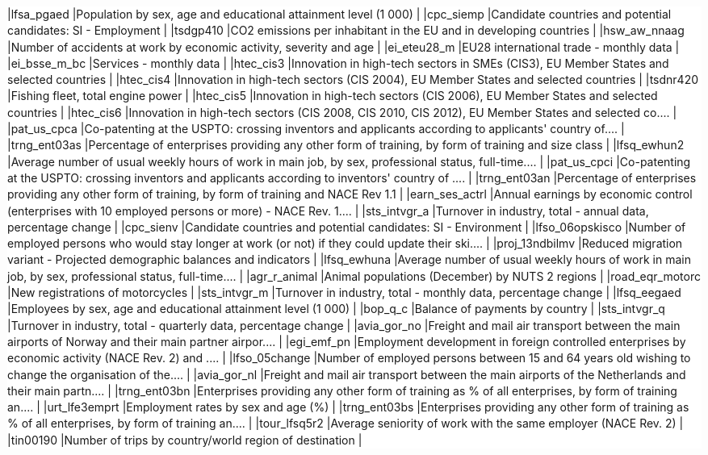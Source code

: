 |lfsa_pgaed         |Population by sex, age and educational attainment level (1 000)                                      |
|cpc_siemp          |Candidate countries and potential candidates: SI - Employment                                        |
|tsdgp410           |CO2 emissions per inhabitant in the EU and in developing countries                                   |
|hsw_aw_nnaag       |Number of accidents at work by economic activity, severity and age                                   |
|ei_eteu28_m        |EU28 international trade - monthly data                                                              |
|ei_bsse_m_bc       |Services - monthly data                                                                              |
|htec_cis3          |Innovation in high-tech sectors in SMEs (CIS3), EU Member States and selected countries              |
|htec_cis4          |Innovation in high-tech sectors (CIS 2004), EU Member States and selected countries                  |
|tsdnr420           |Fishing fleet, total engine power                                                                    |
|htec_cis5          |Innovation in high-tech sectors (CIS 2006), EU Member States and selected countries                  |
|htec_cis6          |Innovation in high-tech sectors (CIS 2008, CIS 2010, CIS 2012), EU Member States and selected co.... |
|pat_us_cpca        |Co-patenting at the USPTO: crossing inventors and applicants according to applicants' country of.... |
|trng_ent03as       |Percentage of enterprises providing any other form of training, by form of training and size class   |
|lfsq_ewhun2        |Average number of usual weekly hours of work in main job, by sex, professional status, full-time.... |
|pat_us_cpci        |Co-patenting at the USPTO: crossing inventors and applicants according to inventors' country of .... |
|trng_ent03an       |Percentage of enterprises providing any other form of training, by form of training and NACE Rev 1.1 |
|earn_ses_actrl     |Annual earnings by economic control (enterprises with 10 employed persons or more) - NACE Rev. 1.... |
|sts_intvgr_a       |Turnover in industry, total - annual data, percentage change                                         |
|cpc_sienv          |Candidate countries and potential candidates: SI - Environment                                       |
|lfso_06opskisco    |Number of employed persons who would stay longer at work (or not) if they could update their ski.... |
|proj_13ndbilmv     |Reduced migration variant - Projected demographic balances and indicators                            |
|lfsq_ewhuna        |Average number of usual weekly hours of work in main job, by sex, professional status, full-time.... |
|agr_r_animal       |Animal populations (December) by NUTS 2 regions                                                      |
|road_eqr_motorc    |New registrations of motorcycles                                                                     |
|sts_intvgr_m       |Turnover in industry, total - monthly data, percentage change                                        |
|lfsq_eegaed        |Employees by sex, age and educational attainment level (1 000)                                       |
|bop_q_c            |Balance of payments by country                                                                       |
|sts_intvgr_q       |Turnover in industry, total - quarterly data, percentage change                                      |
|avia_gor_no        |Freight and mail air transport between the main airports of Norway and their main partner airpor.... |
|egi_emf_pn         |Employment development in foreign controlled enterprises by economic activity (NACE Rev. 2) and .... |
|lfso_05change      |Number of employed persons between 15 and 64 years old wishing to change the organisation of the.... |
|avia_gor_nl        |Freight and mail air transport between the main airports of the Netherlands and their main partn.... |
|trng_ent03bn       |Enterprises providing any other form of training as % of all enterprises, by form of training an.... |
|urt_lfe3emprt      |Employment rates by sex and age (%)                                                                  |
|trng_ent03bs       |Enterprises providing any other form of training as % of all enterprises, by form of training an.... |
|tour_lfsq5r2       |Average seniority of work with the same employer (NACE Rev. 2)                                       |
|tin00190           |Number of trips by country/world region of destination                                               |